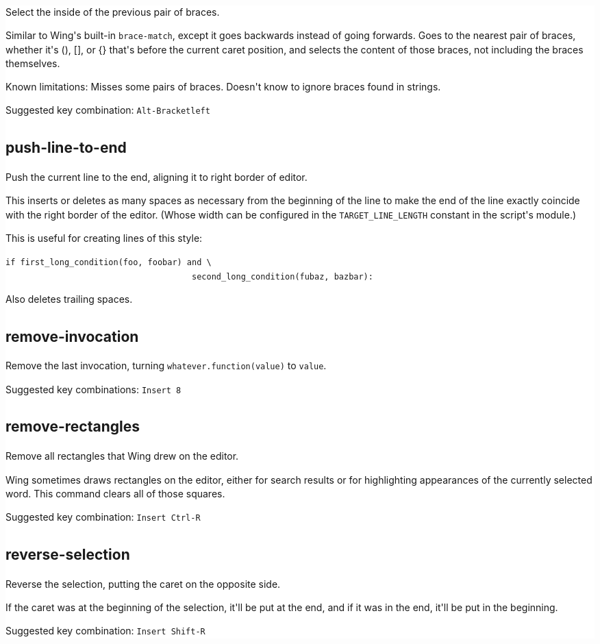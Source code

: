 Select the inside of the previous pair of braces.

Similar to Wing's built-in `brace-match`, except it goes backwards instead
of going forwards. Goes to the nearest pair of braces, whether it's (), [],
or {} that's before the current caret position, and selects the content of
those braces, not including the braces themselves.

Known limitations: Misses some pairs of braces. Doesn't know to ignore
braces found in strings.

Suggested key combination: `Alt-Bracketleft`


## push-line-to-end ##

Push the current line to the end, aligning it to right border of editor.

This inserts or deletes as many spaces as necessary from the beginning of the
line to make the end of the line exactly coincide with the right border of the
editor. (Whose width can be configured in the `TARGET_LINE_LENGTH` constant in
the script's module.)

This is useful for creating lines of this style:

    if first_long_condition(foo, foobar) and \
                                          second_long_condition(fubaz, bazbar):

Also deletes trailing spaces.


## remove-invocation ##

Remove the last invocation, turning `whatever.function(value)` to `value`.

Suggested key combinations: `Insert 8`


## remove-rectangles ##

Remove all rectangles that Wing drew on the editor.

Wing sometimes draws rectangles on the editor, either for search results or
for highlighting appearances of the currently selected word. This command
clears all of those squares.

Suggested key combination: `Insert Ctrl-R`


## reverse-selection ##

Reverse the selection, putting the caret on the opposite side.

If the caret was at the beginning of the selection, it'll be put at the
end, and if it was in the end, it'll be put in the beginning.

Suggested key combination: `Insert Shift-R`

